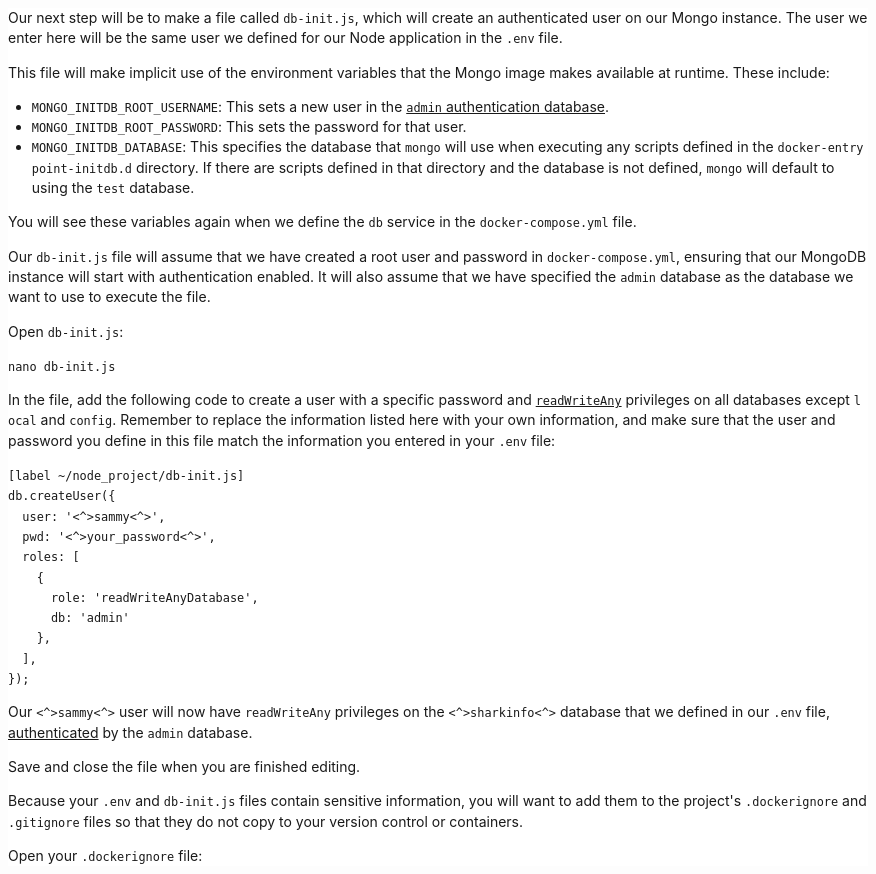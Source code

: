 Our next step will be to make a file called `db-init.js`, which will create an authenticated user on our Mongo instance. The user we enter here will be the same user we defined for our Node application in the `.env` file.

This file will make implicit use of the environment variables that the Mongo image makes available at runtime. These include: 
- `MONGO_INITDB_ROOT_USERNAME`: This sets a new user in the [`admin` authentication database](https://docs.mongodb.com/manual/core/security-users/#user-authentication-database).
- `MONGO_INITDB_ROOT_PASSWORD`: This sets the password for that user.
- `MONGO_INITDB_DATABASE`: This specifies the database that `mongo` will use when executing any scripts defined in the `docker-entrypoint-initdb.d` directory. If there are scripts defined in that directory and the database is not defined, `mongo` will default to using the `test` database.

You will see these variables again when we define the `db` service in the `docker-compose.yml` file. 

Our `db-init.js` file will assume that we have created a root user and password in `docker-compose.yml`, ensuring that our MongoDB instance will start with authentication enabled. It will also assume that we have specified the `admin` database as the database we want to use to execute the file. 

Open `db-init.js`:

```command
nano db-init.js
```
In the file, add the following code to create a user with a specific password and [`readWriteAny`](https://docs.mongodb.com/manual/reference/built-in-roles/#readWriteAnyDatabase) privileges on all databases except `local` and `config`. Remember to replace the information listed here with your own information, and make sure that the user and password you define in this file match the information you entered in your `.env` file:

```
[label ~/node_project/db-init.js]
db.createUser({
  user: '<^>sammy<^>',
  pwd: '<^>your_password<^>',
  roles: [
    {
      role: 'readWriteAnyDatabase',
      db: 'admin'
    },
  ],
});
```
Our `<^>sammy<^>` user will now have `readWriteAny` privileges on the `<^>sharkinfo<^>` database that we defined in our `.env` file, [authenticated](https://docs.mongodb.com/manual/reference/connection-string/#urioption.authSource) by the `admin` database. 

Save and close the file when you are finished editing. 

Because your `.env` and `db-init.js` files contain sensitive information, you will want to add them to the project's `.dockerignore` and `.gitignore` files so that they do not copy to your version control or containers. 

Open your `.dockerignore` file:

